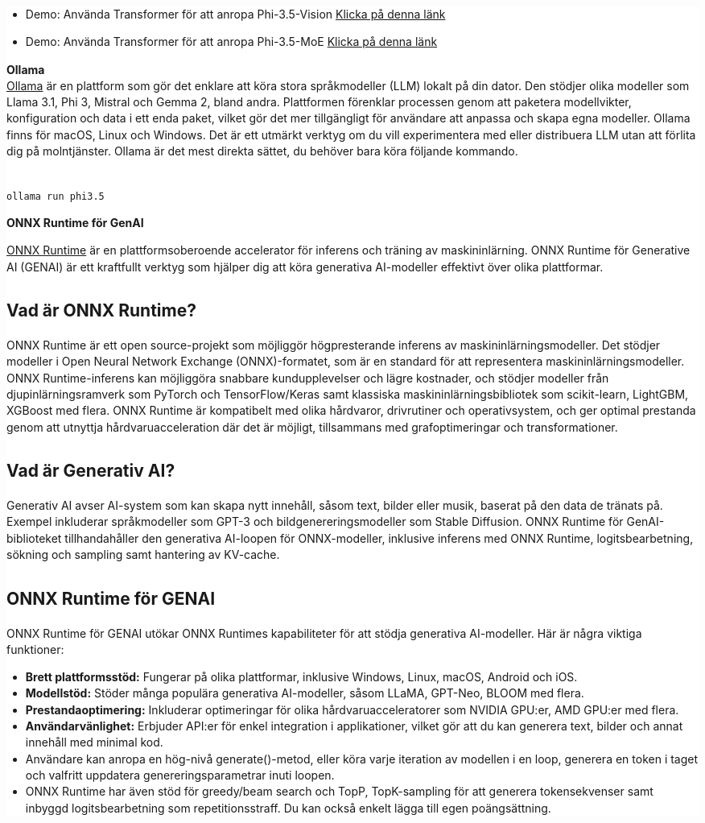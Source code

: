 - Demo: Använda Transformer för att anropa Phi-3.5-Vision [Klicka på denna länk](python/phi35-vision-demo.ipynb)

- Demo: Använda Transformer för att anropa Phi-3.5-MoE [Klicka på denna länk](python/phi35_moe_demo.ipynb)

**Ollama**  
[Ollama](https://ollama.com/?WT.mc_id=academic-105485-koreyst) är en plattform som gör det enklare att köra stora språkmodeller (LLM) lokalt på din dator. Den stödjer olika modeller som Llama 3.1, Phi 3, Mistral och Gemma 2, bland andra. Plattformen förenklar processen genom att paketera modellvikter, konfiguration och data i ett enda paket, vilket gör det mer tillgängligt för användare att anpassa och skapa egna modeller. Ollama finns för macOS, Linux och Windows. Det är ett utmärkt verktyg om du vill experimentera med eller distribuera LLM utan att förlita dig på molntjänster. Ollama är det mest direkta sättet, du behöver bara köra följande kommando.


```bash

ollama run phi3.5

```


**ONNX Runtime för GenAI**

[ONNX Runtime](https://github.com/microsoft/onnxruntime-genai?WT.mc_id=academic-105485-koreyst) är en plattformsoberoende accelerator för inferens och träning av maskininlärning. ONNX Runtime för Generative AI (GENAI) är ett kraftfullt verktyg som hjälper dig att köra generativa AI-modeller effektivt över olika plattformar.

## Vad är ONNX Runtime?  
ONNX Runtime är ett open source-projekt som möjliggör högpresterande inferens av maskininlärningsmodeller. Det stödjer modeller i Open Neural Network Exchange (ONNX)-formatet, som är en standard för att representera maskininlärningsmodeller. ONNX Runtime-inferens kan möjliggöra snabbare kundupplevelser och lägre kostnader, och stödjer modeller från djupinlärningsramverk som PyTorch och TensorFlow/Keras samt klassiska maskininlärningsbibliotek som scikit-learn, LightGBM, XGBoost med flera. ONNX Runtime är kompatibelt med olika hårdvaror, drivrutiner och operativsystem, och ger optimal prestanda genom att utnyttja hårdvaruacceleration där det är möjligt, tillsammans med grafoptimeringar och transformationer.

## Vad är Generativ AI?  
Generativ AI avser AI-system som kan skapa nytt innehåll, såsom text, bilder eller musik, baserat på den data de tränats på. Exempel inkluderar språkmodeller som GPT-3 och bildgenereringsmodeller som Stable Diffusion. ONNX Runtime för GenAI-biblioteket tillhandahåller den generativa AI-loopen för ONNX-modeller, inklusive inferens med ONNX Runtime, logitsbearbetning, sökning och sampling samt hantering av KV-cache.

## ONNX Runtime för GENAI  
ONNX Runtime för GENAI utökar ONNX Runtimes kapabiliteter för att stödja generativa AI-modeller. Här är några viktiga funktioner:

- **Brett plattformsstöd:** Fungerar på olika plattformar, inklusive Windows, Linux, macOS, Android och iOS.  
- **Modellstöd:** Stöder många populära generativa AI-modeller, såsom LLaMA, GPT-Neo, BLOOM med flera.  
- **Prestandaoptimering:** Inkluderar optimeringar för olika hårdvaruacceleratorer som NVIDIA GPU:er, AMD GPU:er med flera.  
- **Användarvänlighet:** Erbjuder API:er för enkel integration i applikationer, vilket gör att du kan generera text, bilder och annat innehåll med minimal kod.  
- Användare kan anropa en hög-nivå generate()-metod, eller köra varje iteration av modellen i en loop, generera en token i taget och valfritt uppdatera genereringsparametrar inuti loopen.  
- ONNX Runtime har även stöd för greedy/beam search och TopP, TopK-sampling för att generera tokensekvenser samt inbyggd logitsbearbetning som repetitionsstraff. Du kan också enkelt lägga till egen poängsättning.
